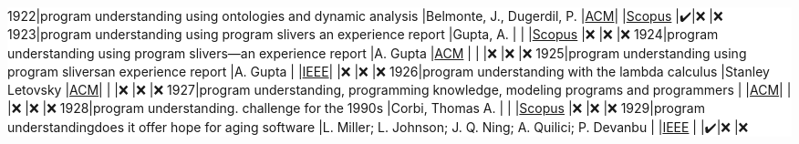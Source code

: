 1922|program understanding using ontologies and dynamic analysis                                                                                                                             |Belmonte, J., Dugerdil, P.                                                                                                                                                                                                |[ACM](https://dl.acm.org/citation.cfm?id=3167298)|                                                                    |[Scopus](https://www.scopus.com/inward/record.uri?eid=2-s2.0-85050532071&doi=10.1145%2f3167132.3167298&partnerID=40&md5=e8a68bf91ef78d5541ee5deeb3a91856)          |:heavy_check_mark:|:x:               |:x:
1923|program understanding using program slivers an experience report                                                                                                                        |Gupta, A.                                                                                                                                                                                                                 |                                                 |                                                                    |[Scopus](https://www.scopus.com/inward/record.uri?eid=2-s2.0-0031361360&partnerID=40&md5=b4e052191feef6f1ebb012716db5b8d6)                                         |:x:               |:x:               |:x:
1924|program understanding using program slivers&mdash;an experience report                                                                                                                  |A.  Gupta                                                                                                                                                                                                                 |[ACM](https://dl.acm.org/citation.cfm?id=655894) |                                                                    |                                                                                                                                                                   |:x:               |:x:               |:x:
1925|program understanding using program sliversan experience report                                                                                                                         |A. Gupta                                                                                                                                                                                                                  |                                                 |[IEEE](https://ieeexplore.ieee.org/stamp/stamp.jsp?arnumber=5726936)|                                                                                                                                                                   |:x:               |:x:               |:x:
1926|program understanding with the lambda calculus                                                                                                                                          |Stanley  Letovsky                                                                                                                                                                                                         |[ACM](https://dl.acm.org/citation.cfm?id=1625116)|                                                                    |                                                                                                                                                                   |:x:               |:x:               |:x:
1927|program understanding, programming knowledge, modeling programs and programmers                                                                                                         |                                                                                                                                                                                                                          |[ACM](https://dl.acm.org/citation.cfm?id=1566343)|                                                                    |                                                                                                                                                                   |:x:               |:x:               |:x:
1928|program understanding. challenge for the 1990s                                                                                                                                          |Corbi, Thomas A.                                                                                                                                                                                                          |                                                 |                                                                    |[Scopus](https://www.scopus.com/inward/record.uri?eid=2-s2.0-0024913540&doi=10.1147%2fsj.282.0294&partnerID=40&md5=154063fa9ccde98a485e7e201fc880cc)               |:x:               |:x:               |:x:
1929|program understandingdoes it offer hope for aging software                                                                                                                              |L. Miller; L. Johnson; J. Q. Ning; A. Quilici; P. Devanbu                                                                                                                                                                 |                                                 |[IEEE](https://ieeexplore.ieee.org/stamp/stamp.jsp?arnumber=252917) |                                                                                                                                                                   |:heavy_check_mark:|:x:               |:x: